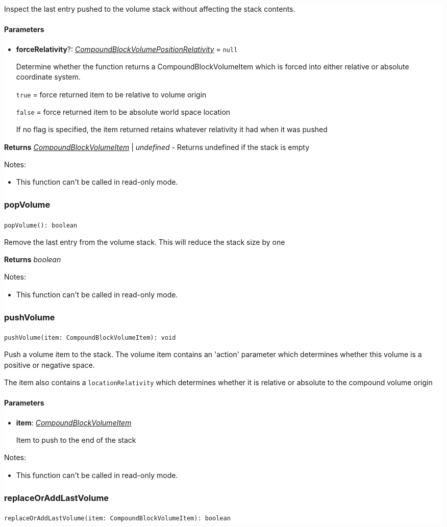 Inspect the last entry pushed to the volume stack without affecting the stack contents.

#### **Parameters**
- **forceRelativity**?: [*CompoundBlockVolumePositionRelativity*](CompoundBlockVolumePositionRelativity.md) = `null`
  
  Determine whether the function returns a CompoundBlockVolumeItem which is forced into either relative or absolute coordinate system.
  
  `true` = force returned item to be relative to volume origin
  
  `false` = force returned item to be absolute world space location
  
  
  
  If no flag is specified, the item returned retains whatever relativity it had when it was pushed

**Returns** [*CompoundBlockVolumeItem*](CompoundBlockVolumeItem.md) | *undefined* - Returns undefined if the stack is empty
  
Notes:
- This function can't be called in read-only mode.

### **popVolume**
`
popVolume(): boolean
`

Remove the last entry from the volume stack.  This will reduce the stack size by one

**Returns** *boolean*
  
Notes:
- This function can't be called in read-only mode.

### **pushVolume**
`
pushVolume(item: CompoundBlockVolumeItem): void
`

Push a volume item to the stack.  The volume item contains an 'action' parameter which determines whether this volume is a positive or negative space.

The item also contains a `locationRelativity` which determines whether it is relative or absolute to the compound volume origin

#### **Parameters**
- **item**: [*CompoundBlockVolumeItem*](CompoundBlockVolumeItem.md)
  
  Item to push to the end of the stack
  
Notes:
- This function can't be called in read-only mode.

### **replaceOrAddLastVolume**
`
replaceOrAddLastVolume(item: CompoundBlockVolumeItem): boolean
`
